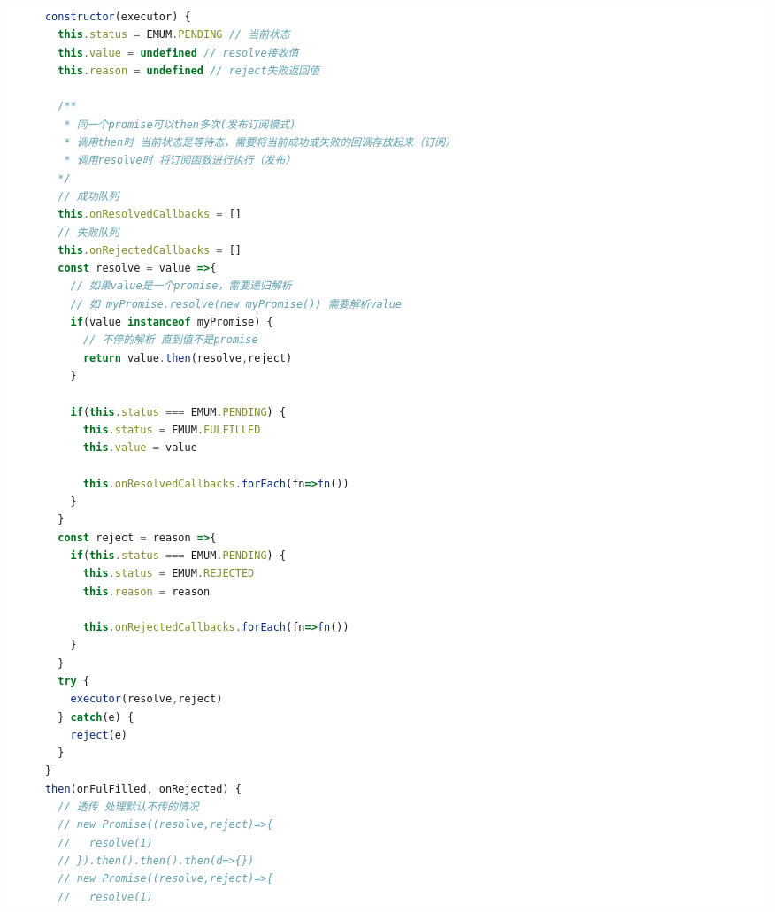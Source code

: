 ```js
      constructor(executor) {
        this.status = EMUM.PENDING // 当前状态
        this.value = undefined // resolve接收值
        this.reason = undefined // reject失败返回值
    
        /**
         * 同一个promise可以then多次(发布订阅模式)
         * 调用then时 当前状态是等待态，需要将当前成功或失败的回调存放起来（订阅）
         * 调用resolve时 将订阅函数进行执行（发布）
        */
        // 成功队列
        this.onResolvedCallbacks = []
        // 失败队列
        this.onRejectedCallbacks = []
        const resolve = value =>{
          // 如果value是一个promise，需要递归解析
          // 如 myPromise.resolve(new myPromise()) 需要解析value
          if(value instanceof myPromise) {
            // 不停的解析 直到值不是promise
            return value.then(resolve,reject)
          }
    
          if(this.status === EMUM.PENDING) {
            this.status = EMUM.FULFILLED
            this.value = value
    
            this.onResolvedCallbacks.forEach(fn=>fn())
          }
        }
        const reject = reason =>{
          if(this.status === EMUM.PENDING) {
            this.status = EMUM.REJECTED
            this.reason = reason
    
            this.onRejectedCallbacks.forEach(fn=>fn())
          }
        }
        try {
          executor(resolve,reject)
        } catch(e) {
          reject(e)
        }
      }
      then(onFulFilled, onRejected) {
        // 透传 处理默认不传的情况
        // new Promise((resolve,reject)=>{
        //   resolve(1)
        // }).then().then().then(d=>{})
        // new Promise((resolve,reject)=>{
        //   resolve(1)
